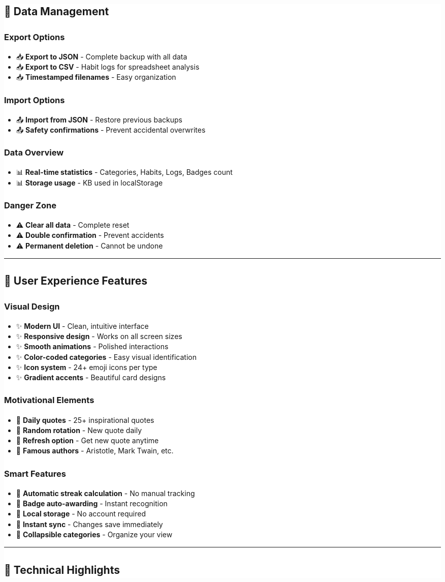 
## 💾 Data Management

### Export Options
- 📥 **Export to JSON** - Complete backup with all data
- 📥 **Export to CSV** - Habit logs for spreadsheet analysis
- 📥 **Timestamped filenames** - Easy organization

### Import Options
- 📤 **Import from JSON** - Restore previous backups
- 📤 **Safety confirmations** - Prevent accidental overwrites

### Data Overview
- 📊 **Real-time statistics** - Categories, Habits, Logs, Badges count
- 📊 **Storage usage** - KB used in localStorage

### Danger Zone
- ⚠️ **Clear all data** - Complete reset
- ⚠️ **Double confirmation** - Prevent accidents
- ⚠️ **Permanent deletion** - Cannot be undone

---

## 🎯 User Experience Features

### Visual Design
- ✨ **Modern UI** - Clean, intuitive interface
- ✨ **Responsive design** - Works on all screen sizes
- ✨ **Smooth animations** - Polished interactions
- ✨ **Color-coded categories** - Easy visual identification
- ✨ **Icon system** - 24+ emoji icons per type
- ✨ **Gradient accents** - Beautiful card designs

### Motivational Elements
- 💬 **Daily quotes** - 25+ inspirational quotes
- 💬 **Random rotation** - New quote daily
- 💬 **Refresh option** - Get new quote anytime
- 💬 **Famous authors** - Aristotle, Mark Twain, etc.

### Smart Features
- 🧠 **Automatic streak calculation** - No manual tracking
- 🧠 **Badge auto-awarding** - Instant recognition
- 🧠 **Local storage** - No account required
- 🧠 **Instant sync** - Changes save immediately
- 🧠 **Collapsible categories** - Organize your view

---

## 📱 Technical Highlights
